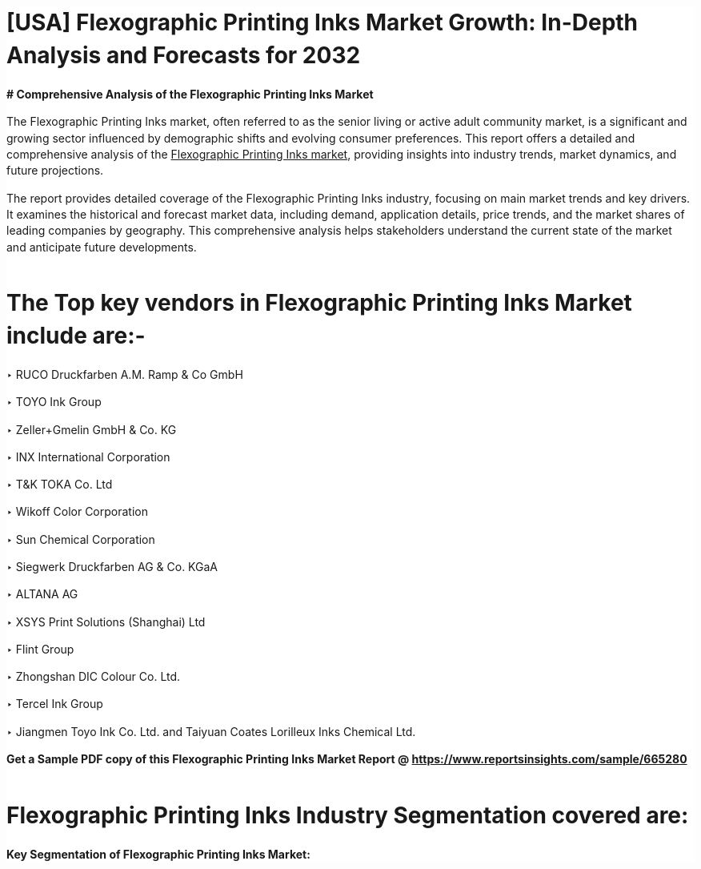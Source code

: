 # [USA] Flexographic Printing Inks Market Growth: In-Depth Analysis and Forecasts for 2032

<strong># Comprehensive Analysis of the Flexographic Printing Inks Market</strong>

The Flexographic Printing Inks market, often referred to as the senior living or active adult community market, is a significant and growing sector influenced by demographic shifts and evolving consumer preferences. This report offers a detailed and comprehensive analysis of the <a href=https://www.reportsinsights.com/sample/665280>Flexographic Printing Inks market</a>, providing insights into industry trends, market dynamics, and future projections.

The report provides detailed coverage of the Flexographic Printing Inks industry, focusing on main market trends and key drivers. It examines the historical and forecast market data, including demand, application details, price trends, and the market shares of leading companies by geography. This comprehensive analysis helps stakeholders understand the current state of the market and anticipate future developments.

# <strong>The Top key vendors in Flexographic Printing Inks Market include are:- </strong>

‣ RUCO Druckfarben A.M. Ramp & Co GmbH

‣ TOYO Ink Group

‣ Zeller+Gmelin GmbH & Co. KG

‣ INX International Corporation

‣ T&K TOKA Co. Ltd

‣ Wikoff Color Corporation

‣ Sun Chemical Corporation

‣ Siegwerk Druckfarben AG & Co. KGaA

‣ ALTANA AG

‣ XSYS Print Solutions (Shanghai) Ltd

‣ Flint Group

‣ Zhongshan DIC Colour Co. Ltd.

‣ Tercel Ink Group

‣ Jiangmen Toyo Ink Co. Ltd. and Taiyuan Coates Lorilleux Inks Chemical Ltd.

<strong>Get a Sample PDF copy of this Flexographic Printing Inks Market Report </strong><strong>@ <a href=https://www.reportsinsights.com/sample/665280 style=color:#0000ff;>https://www.reportsinsights.com/sample/665280</a> </strong>

# <strong>Flexographic Printing Inks Industry Segmentation covered are:</strong>

<strong>Key Segmentation of Flexographic Printing Inks Market:</strong> 
